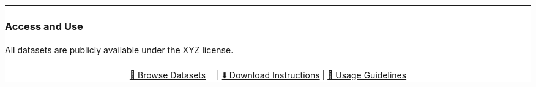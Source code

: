 <iframe src="https://docs.google.com/spreadsheets/d/e/2PACX-1vQZtb5H2rvaHlNRelSCkpdTjIWYNUZt6YPXbCR5nEmwIwogD7S5l2tTlx3QRyIx1Q/pubhtml?widget=true&amp;headers=false" width="100%" height="400" style="border: none;"></iframe>

---

### Access and Use

All datasets are publicly available under the XYZ license.

<p style="text-align: center; margin-top: 1.5rem;">
  <a href="#" style="margin-right: 1rem;">📁 Browse Datasets</a> |
  <a href="#">⬇️ Download Instructions</a> |
  <a href="#">📄 Usage Guidelines</a>
</p>
